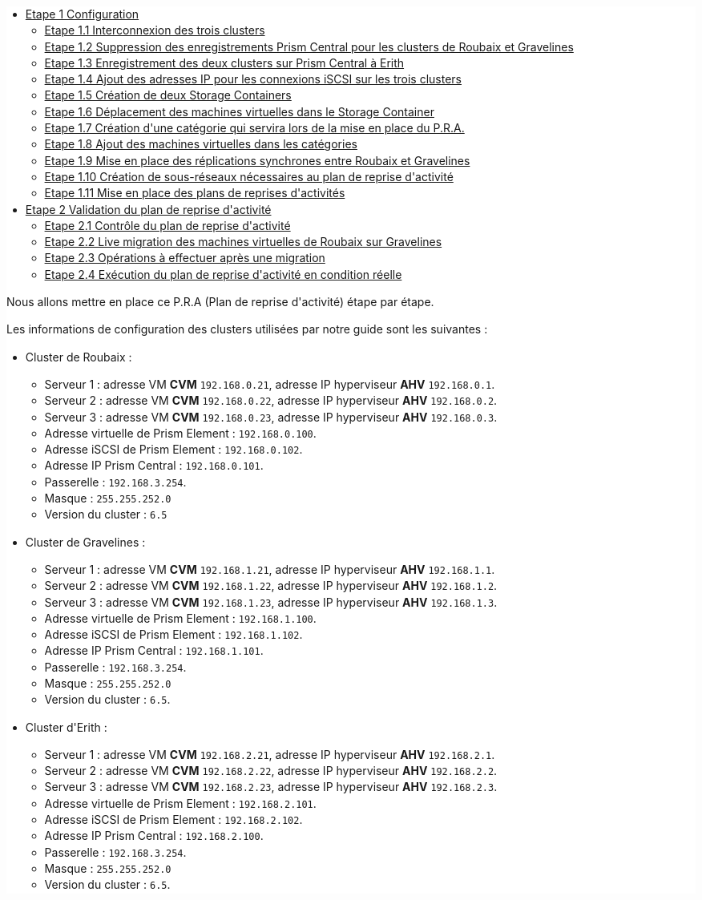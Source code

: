 - [Etape 1 Configuration](#configuration)
    - [Etape 1.1 Interconnexion des trois clusters](#connectcl)
    - [Etape 1.2 Suppression des enregistrements Prism Central pour les clusters de Roubaix et Gravelines](#delpc)
    - [Etape 1.3 Enregistrement des deux clusters sur Prism Central à Erith](#regpc)
    - [Etape 1.4 Ajout des adresses IP pour les connexions iSCSI sur les trois clusters](#configiscsi)
    - [Etape 1.5 Création de deux Storage Containers](#addsc)
    - [Etape 1.6 Déplacement des machines virtuelles dans le Storage Container](#movevm)
    - [Etape 1.7 Création d'une catégorie qui servira lors de la mise en place du P.R.A.](#creacat)
    - [Etape 1.8 Ajout des machines virtuelles dans les catégories](#addvmcat)
    - [Etape 1.9 Mise en place des réplications synchrones entre Roubaix et Gravelines](#confreplsync)
    - [Etape 1.10 Création de sous-réseaux nécessaires au plan de reprise d'activité](#addsublan)
    - [Etape 1.11 Mise en place des plans de reprises d'activités](#adddr)
- [Etape 2 Validation du plan de reprise d'activité](#validation)
    - [Etape 2.1 Contrôle du plan de reprise d'activité](#ctrldr)
    - [Etape 2.2 Live migration des machines virtuelles de Roubaix sur Gravelines](#livemigration)
    - [Etape 2.3 Opérations à effectuer après une migration](#aftermigration)
    - [Etape 2.4 Exécution du plan de reprise d'activité en condition réelle](#epmcr)

Nous allons mettre en place ce P.R.A (Plan de reprise d'activité) étape par étape.

Les informations de configuration des clusters utilisées par notre guide sont les suivantes :

- Cluster de Roubaix :
    - Serveur 1 : adresse VM **CVM** `192.168.0.21`, adresse IP hyperviseur **AHV** `192.168.0.1`.
    - Serveur 2 : adresse VM **CVM** `192.168.0.22`, adresse IP hyperviseur **AHV** `192.168.0.2`.
    - Serveur 3 : adresse VM **CVM** `192.168.0.23`, adresse IP hyperviseur **AHV** `192.168.0.3`.
    - Adresse virtuelle de Prism Element : `192.168.0.100`.
    - Adresse iSCSI de Prism Element : `192.168.0.102`.
    - Adresse IP Prism Central : `192.168.0.101`.
    - Passerelle : `192.168.3.254`.
    - Masque : `255.255.252.0`
    - Version du cluster : `6.5`

- Cluster de Gravelines :
    - Serveur 1 : adresse VM **CVM** `192.168.1.21`, adresse IP hyperviseur **AHV** `192.168.1.1`.
    - Serveur 2 : adresse VM **CVM** `192.168.1.22`, adresse IP hyperviseur **AHV** `192.168.1.2`.
    - Serveur 3 : adresse VM **CVM** `192.168.1.23`, adresse IP hyperviseur **AHV** `192.168.1.3`.
    - Adresse virtuelle de Prism Element : `192.168.1.100`.
    - Adresse iSCSI de Prism Element : `192.168.1.102`.
    - Adresse IP Prism Central : `192.168.1.101`.
    - Passerelle : `192.168.3.254`.
    - Masque : `255.255.252.0`
    - Version du cluster : `6.5`.
 
- Cluster d'Erith :
    - Serveur 1 : adresse VM **CVM** `192.168.2.21`, adresse IP hyperviseur **AHV** `192.168.2.1`.
    - Serveur 2 : adresse VM **CVM** `192.168.2.22`, adresse IP hyperviseur **AHV** `192.168.2.2`.
    - Serveur 3 : adresse VM **CVM** `192.168.2.23`, adresse IP hyperviseur **AHV** `192.168.2.3`.
    - Adresse virtuelle de Prism Element : `192.168.2.101`.
    - Adresse iSCSI de Prism Element : `192.168.2.102`.
    - Adresse IP Prism Central : `192.168.2.100`.
    - Passerelle : `192.168.3.254`.
    - Masque : `255.255.252.0`
    - Version du cluster : `6.5`.
